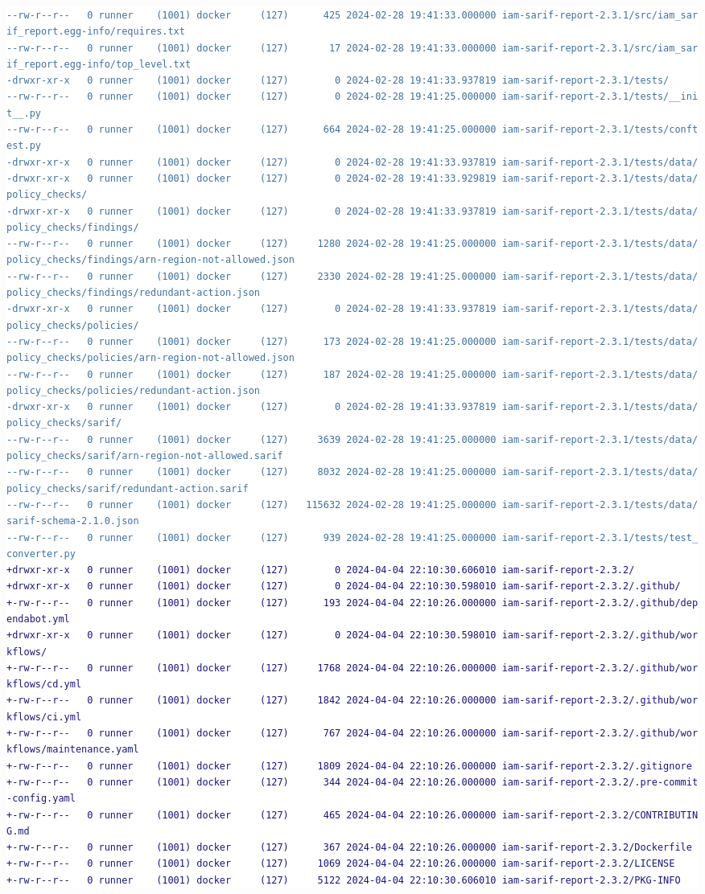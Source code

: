 ```diff
--rw-r--r--   0 runner    (1001) docker     (127)      425 2024-02-28 19:41:33.000000 iam-sarif-report-2.3.1/src/iam_sarif_report.egg-info/requires.txt
--rw-r--r--   0 runner    (1001) docker     (127)       17 2024-02-28 19:41:33.000000 iam-sarif-report-2.3.1/src/iam_sarif_report.egg-info/top_level.txt
-drwxr-xr-x   0 runner    (1001) docker     (127)        0 2024-02-28 19:41:33.937819 iam-sarif-report-2.3.1/tests/
--rw-r--r--   0 runner    (1001) docker     (127)        0 2024-02-28 19:41:25.000000 iam-sarif-report-2.3.1/tests/__init__.py
--rw-r--r--   0 runner    (1001) docker     (127)      664 2024-02-28 19:41:25.000000 iam-sarif-report-2.3.1/tests/conftest.py
-drwxr-xr-x   0 runner    (1001) docker     (127)        0 2024-02-28 19:41:33.937819 iam-sarif-report-2.3.1/tests/data/
-drwxr-xr-x   0 runner    (1001) docker     (127)        0 2024-02-28 19:41:33.929819 iam-sarif-report-2.3.1/tests/data/policy_checks/
-drwxr-xr-x   0 runner    (1001) docker     (127)        0 2024-02-28 19:41:33.937819 iam-sarif-report-2.3.1/tests/data/policy_checks/findings/
--rw-r--r--   0 runner    (1001) docker     (127)     1280 2024-02-28 19:41:25.000000 iam-sarif-report-2.3.1/tests/data/policy_checks/findings/arn-region-not-allowed.json
--rw-r--r--   0 runner    (1001) docker     (127)     2330 2024-02-28 19:41:25.000000 iam-sarif-report-2.3.1/tests/data/policy_checks/findings/redundant-action.json
-drwxr-xr-x   0 runner    (1001) docker     (127)        0 2024-02-28 19:41:33.937819 iam-sarif-report-2.3.1/tests/data/policy_checks/policies/
--rw-r--r--   0 runner    (1001) docker     (127)      173 2024-02-28 19:41:25.000000 iam-sarif-report-2.3.1/tests/data/policy_checks/policies/arn-region-not-allowed.json
--rw-r--r--   0 runner    (1001) docker     (127)      187 2024-02-28 19:41:25.000000 iam-sarif-report-2.3.1/tests/data/policy_checks/policies/redundant-action.json
-drwxr-xr-x   0 runner    (1001) docker     (127)        0 2024-02-28 19:41:33.937819 iam-sarif-report-2.3.1/tests/data/policy_checks/sarif/
--rw-r--r--   0 runner    (1001) docker     (127)     3639 2024-02-28 19:41:25.000000 iam-sarif-report-2.3.1/tests/data/policy_checks/sarif/arn-region-not-allowed.sarif
--rw-r--r--   0 runner    (1001) docker     (127)     8032 2024-02-28 19:41:25.000000 iam-sarif-report-2.3.1/tests/data/policy_checks/sarif/redundant-action.sarif
--rw-r--r--   0 runner    (1001) docker     (127)   115632 2024-02-28 19:41:25.000000 iam-sarif-report-2.3.1/tests/data/sarif-schema-2.1.0.json
--rw-r--r--   0 runner    (1001) docker     (127)      939 2024-02-28 19:41:25.000000 iam-sarif-report-2.3.1/tests/test_converter.py
+drwxr-xr-x   0 runner    (1001) docker     (127)        0 2024-04-04 22:10:30.606010 iam-sarif-report-2.3.2/
+drwxr-xr-x   0 runner    (1001) docker     (127)        0 2024-04-04 22:10:30.598010 iam-sarif-report-2.3.2/.github/
+-rw-r--r--   0 runner    (1001) docker     (127)      193 2024-04-04 22:10:26.000000 iam-sarif-report-2.3.2/.github/dependabot.yml
+drwxr-xr-x   0 runner    (1001) docker     (127)        0 2024-04-04 22:10:30.598010 iam-sarif-report-2.3.2/.github/workflows/
+-rw-r--r--   0 runner    (1001) docker     (127)     1768 2024-04-04 22:10:26.000000 iam-sarif-report-2.3.2/.github/workflows/cd.yml
+-rw-r--r--   0 runner    (1001) docker     (127)     1842 2024-04-04 22:10:26.000000 iam-sarif-report-2.3.2/.github/workflows/ci.yml
+-rw-r--r--   0 runner    (1001) docker     (127)      767 2024-04-04 22:10:26.000000 iam-sarif-report-2.3.2/.github/workflows/maintenance.yaml
+-rw-r--r--   0 runner    (1001) docker     (127)     1809 2024-04-04 22:10:26.000000 iam-sarif-report-2.3.2/.gitignore
+-rw-r--r--   0 runner    (1001) docker     (127)      344 2024-04-04 22:10:26.000000 iam-sarif-report-2.3.2/.pre-commit-config.yaml
+-rw-r--r--   0 runner    (1001) docker     (127)      465 2024-04-04 22:10:26.000000 iam-sarif-report-2.3.2/CONTRIBUTING.md
+-rw-r--r--   0 runner    (1001) docker     (127)      367 2024-04-04 22:10:26.000000 iam-sarif-report-2.3.2/Dockerfile
+-rw-r--r--   0 runner    (1001) docker     (127)     1069 2024-04-04 22:10:26.000000 iam-sarif-report-2.3.2/LICENSE
+-rw-r--r--   0 runner    (1001) docker     (127)     5122 2024-04-04 22:10:30.606010 iam-sarif-report-2.3.2/PKG-INFO
```